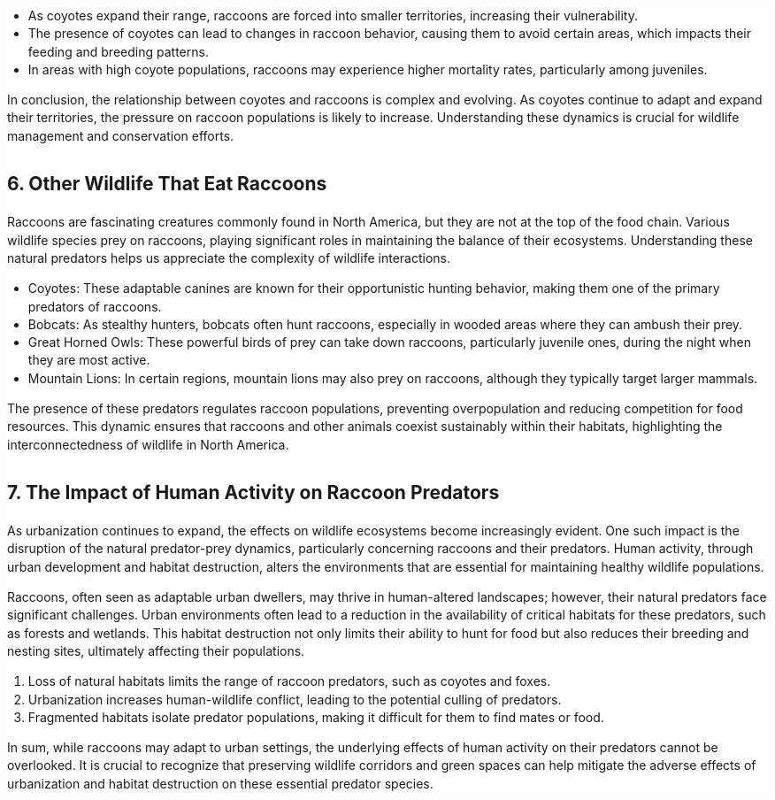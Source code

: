 - As coyotes expand their range, raccoons are forced into smaller territories, increasing their vulnerability.
- The presence of coyotes can lead to changes in raccoon behavior, causing them to avoid certain areas, which impacts their feeding and breeding patterns.
- In areas with high coyote populations, raccoons may experience higher mortality rates, particularly among juveniles.

In conclusion, the relationship between coyotes and raccoons is complex and evolving\. As coyotes continue to adapt and expand their territories, the pressure on raccoon populations is likely to increase\. Understanding these dynamics is crucial for wildlife management and conservation efforts\.

## 6. Other Wildlife That Eat Raccoons

Raccoons are fascinating creatures commonly found in North America, but they are not at the top of the food chain\. Various wildlife species prey on raccoons, playing significant roles in maintaining the balance of their ecosystems\. Understanding these natural predators helps us appreciate the complexity of wildlife interactions\.

- Coyotes: These adaptable canines are known for their opportunistic hunting behavior, making them one of the primary predators of raccoons.
- Bobcats: As stealthy hunters, bobcats often hunt raccoons, especially in wooded areas where they can ambush their prey.
- Great Horned Owls: These powerful birds of prey can take down raccoons, particularly juvenile ones, during the night when they are most active.
- Mountain Lions: In certain regions, mountain lions may also prey on raccoons, although they typically target larger mammals.

The presence of these predators regulates raccoon populations, preventing overpopulation and reducing competition for food resources\. This dynamic ensures that raccoons and other animals coexist sustainably within their habitats, highlighting the interconnectedness of wildlife in North America\.

## 7. The Impact of Human Activity on Raccoon Predators

As urbanization continues to expand, the effects on wildlife ecosystems become increasingly evident\. One such impact is the disruption of the natural predator\-prey dynamics, particularly concerning raccoons and their predators\. Human activity, through urban development and habitat destruction, alters the environments that are essential for maintaining healthy wildlife populations\.

Raccoons, often seen as adaptable urban dwellers, may thrive in human\-altered landscapes; however, their natural predators face significant challenges\. Urban environments often lead to a reduction in the availability of critical habitats for these predators, such as forests and wetlands\. This habitat destruction not only limits their ability to hunt for food but also reduces their breeding and nesting sites, ultimately affecting their populations\.

1. Loss of natural habitats limits the range of raccoon predators, such as coyotes and foxes.
2. Urbanization increases human-wildlife conflict, leading to the potential culling of predators.
3. Fragmented habitats isolate predator populations, making it difficult for them to find mates or food.

In sum, while raccoons may adapt to urban settings, the underlying effects of human activity on their predators cannot be overlooked\. It is crucial to recognize that preserving wildlife corridors and green spaces can help mitigate the adverse effects of urbanization and habitat destruction on these essential predator species\.
